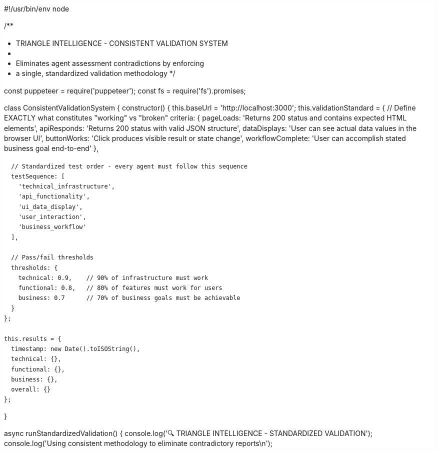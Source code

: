 #!/usr/bin/env node

/**
 * TRIANGLE INTELLIGENCE - CONSISTENT VALIDATION SYSTEM
 * 
 * Eliminates agent assessment contradictions by enforcing
 * a single, standardized validation methodology
 */

const puppeteer = require('puppeteer');
const fs = require('fs').promises;

class ConsistentValidationSystem {
  constructor() {
    this.baseUrl = 'http://localhost:3000';
    this.validationStandard = {
      // Define EXACTLY what constitutes "working" vs "broken"
      criteria: {
        pageLoads: 'Returns 200 status and contains expected HTML elements',
        apiResponds: 'Returns 200 status with valid JSON structure',
        dataDisplays: 'User can see actual data values in the browser UI',
        buttonWorks: 'Click produces visible result or state change',
        workflowComplete: 'User can accomplish stated business goal end-to-end'
      },
      
      // Standardized test order - every agent must follow this sequence
      testSequence: [
        'technical_infrastructure',
        'api_functionality', 
        'ui_data_display',
        'user_interaction',
        'business_workflow'
      ],
      
      // Pass/fail thresholds
      thresholds: {
        technical: 0.9,    // 90% of infrastructure must work
        functional: 0.8,   // 80% of features must work for users
        business: 0.7      // 70% of business goals must be achievable
      }
    };
    
    this.results = {
      timestamp: new Date().toISOString(),
      technical: {},
      functional: {},
      business: {},
      overall: {}
    };
  }

  async runStandardizedValidation() {
    console.log('🔍 TRIANGLE INTELLIGENCE - STANDARDIZED VALIDATION');
    console.log('Using consistent methodology to eliminate contradictory reports\n');
